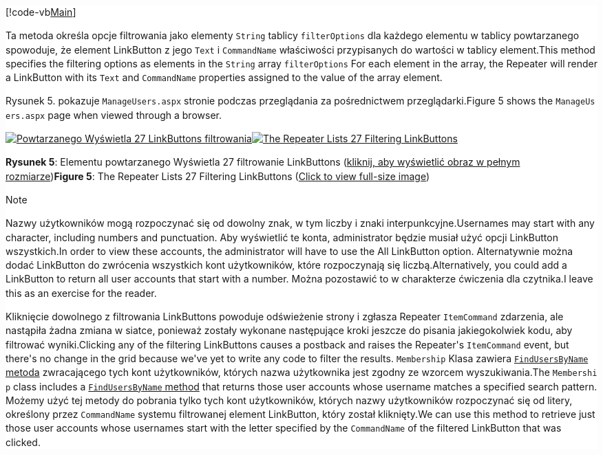 [!code-vb[Main](building-an-interface-to-select-one-user-account-from-many-vb/samples/sample7.vb)]

<span data-ttu-id="1c83b-184">Ta metoda określa opcje filtrowania jako elementy `String` tablicy `filterOptions` dla każdego elementu w tablicy powtarzanego spowoduje, że element LinkButton z jego `Text` i `CommandName` właściwości przypisanych do wartości w tablicy element.</span><span class="sxs-lookup"><span data-stu-id="1c83b-184">This method specifies the filtering options as elements in the `String` array `filterOptions` For each element in the array, the Repeater will render a LinkButton with its `Text` and `CommandName` properties assigned to the value of the array element.</span></span>

<span data-ttu-id="1c83b-185">Rysunek 5. pokazuje `ManageUsers.aspx` stronie podczas przeglądania za pośrednictwem przeglądarki.</span><span class="sxs-lookup"><span data-stu-id="1c83b-185">Figure 5 shows the `ManageUsers.aspx` page when viewed through a browser.</span></span>


<span data-ttu-id="1c83b-186">[![Powtarzanego Wyświetla 27 LinkButtons filtrowania](building-an-interface-to-select-one-user-account-from-many-vb/_static/image14.png)](building-an-interface-to-select-one-user-account-from-many-vb/_static/image13.png)</span><span class="sxs-lookup"><span data-stu-id="1c83b-186">[![The Repeater Lists 27 Filtering LinkButtons](building-an-interface-to-select-one-user-account-from-many-vb/_static/image14.png)](building-an-interface-to-select-one-user-account-from-many-vb/_static/image13.png)</span></span>

<span data-ttu-id="1c83b-187">**Rysunek 5**: Elementu powtarzanego Wyświetla 27 filtrowanie LinkButtons ([kliknij, aby wyświetlić obraz w pełnym rozmiarze](building-an-interface-to-select-one-user-account-from-many-vb/_static/image15.png))</span><span class="sxs-lookup"><span data-stu-id="1c83b-187">**Figure 5**: The Repeater Lists 27 Filtering LinkButtons ([Click to view full-size image](building-an-interface-to-select-one-user-account-from-many-vb/_static/image15.png))</span></span>


> [!NOTE]
> <span data-ttu-id="1c83b-188">Nazwy użytkowników mogą rozpoczynać się od dowolny znak, w tym liczby i znaki interpunkcyjne.</span><span class="sxs-lookup"><span data-stu-id="1c83b-188">Usernames may start with any character, including numbers and punctuation.</span></span> <span data-ttu-id="1c83b-189">Aby wyświetlić te konta, administrator będzie musiał użyć opcji LinkButton wszystkich.</span><span class="sxs-lookup"><span data-stu-id="1c83b-189">In order to view these accounts, the administrator will have to use the All LinkButton option.</span></span> <span data-ttu-id="1c83b-190">Alternatywnie można dodać LinkButton do zwrócenia wszystkich kont użytkowników, które rozpoczynają się liczbą.</span><span class="sxs-lookup"><span data-stu-id="1c83b-190">Alternatively, you could add a LinkButton to return all user accounts that start with a number.</span></span> <span data-ttu-id="1c83b-191">Można pozostawić to w charakterze ćwiczenia dla czytnika.</span><span class="sxs-lookup"><span data-stu-id="1c83b-191">I leave this as an exercise for the reader.</span></span>


<span data-ttu-id="1c83b-192">Kliknięcie dowolnego z filtrowania LinkButtons powoduje odświeżenie strony i zgłasza Repeater `ItemCommand` zdarzenia, ale nastąpiła żadna zmiana w siatce, ponieważ zostały wykonane następujące kroki jeszcze do pisania jakiegokolwiek kodu, aby filtrować wyniki.</span><span class="sxs-lookup"><span data-stu-id="1c83b-192">Clicking any of the filtering LinkButtons causes a postback and raises the Repeater's `ItemCommand` event, but there's no change in the grid because we've yet to write any code to filter the results.</span></span> <span data-ttu-id="1c83b-193">`Membership` Klasa zawiera [ `FindUsersByName` metoda](https://technet.microsoft.com/library/system.web.security.membership.findusersbyname.aspx) zwracającego tych kont użytkowników, których nazwa użytkownika jest zgodny ze wzorcem wyszukiwania.</span><span class="sxs-lookup"><span data-stu-id="1c83b-193">The `Membership` class includes a [`FindUsersByName` method](https://technet.microsoft.com/library/system.web.security.membership.findusersbyname.aspx) that returns those user accounts whose username matches a specified search pattern.</span></span> <span data-ttu-id="1c83b-194">Możemy użyć tej metody do pobrania tylko tych kont użytkowników, których nazwy użytkowników rozpoczynać się od litery, określony przez `CommandName` systemu filtrowanej element LinkButton, który został kliknięty.</span><span class="sxs-lookup"><span data-stu-id="1c83b-194">We can use this method to retrieve just those user accounts whose usernames start with the letter specified by the `CommandName` of the filtered LinkButton that was clicked.</span></span>
